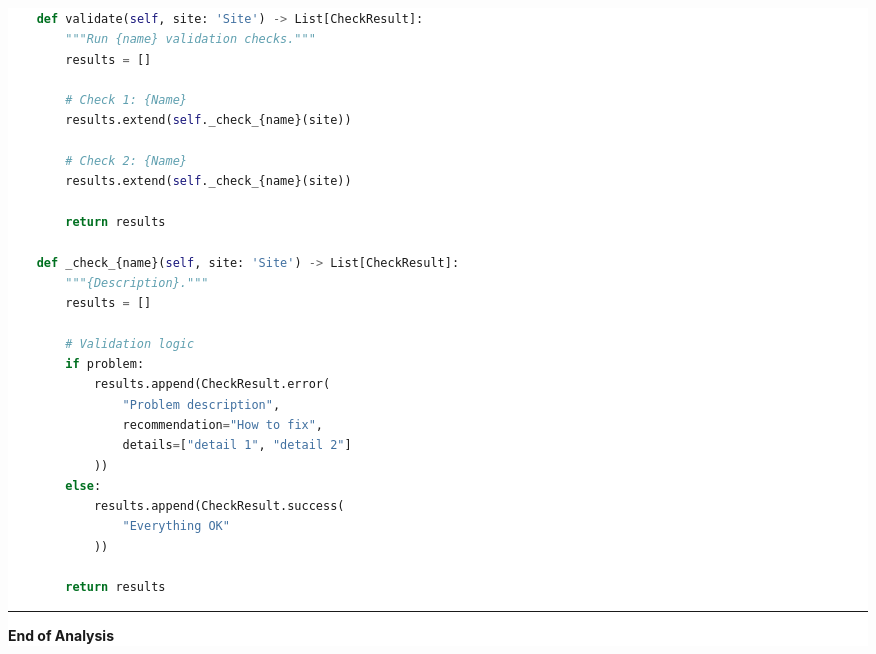 ```python
    def validate(self, site: 'Site') -> List[CheckResult]:
        """Run {name} validation checks."""
        results = []
        
        # Check 1: {Name}
        results.extend(self._check_{name}(site))
        
        # Check 2: {Name}
        results.extend(self._check_{name}(site))
        
        return results
    
    def _check_{name}(self, site: 'Site') -> List[CheckResult]:
        """{Description}."""
        results = []
        
        # Validation logic
        if problem:
            results.append(CheckResult.error(
                "Problem description",
                recommendation="How to fix",
                details=["detail 1", "detail 2"]
            ))
        else:
            results.append(CheckResult.success(
                "Everything OK"
            ))
        
        return results
```

---

**End of Analysis**

